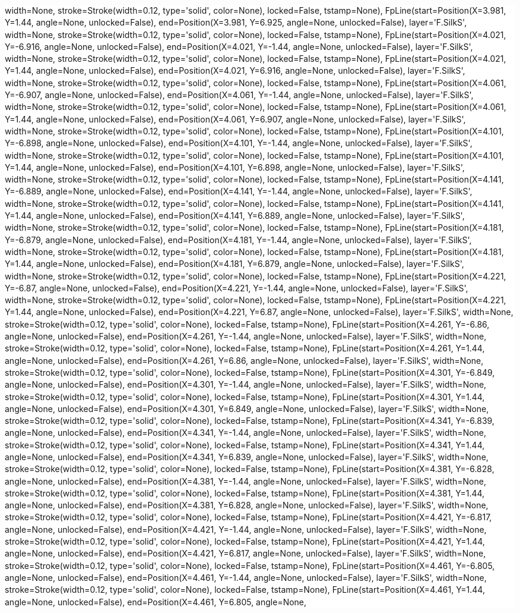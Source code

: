 width=None, stroke=Stroke(width=0.12, type='solid', color=None), locked=False, tstamp=None), FpLine(start=Position(X=3.981, Y=1.44, angle=None, unlocked=False), end=Position(X=3.981, Y=6.925, angle=None, unlocked=False), layer='F.SilkS', width=None, stroke=Stroke(width=0.12, type='solid', color=None), locked=False, tstamp=None), FpLine(start=Position(X=4.021, Y=-6.916, angle=None, unlocked=False), end=Position(X=4.021, Y=-1.44, angle=None, unlocked=False), layer='F.SilkS', width=None, stroke=Stroke(width=0.12, type='solid', color=None), locked=False, tstamp=None), FpLine(start=Position(X=4.021, Y=1.44, angle=None, unlocked=False), end=Position(X=4.021, Y=6.916, angle=None, unlocked=False), layer='F.SilkS', width=None, stroke=Stroke(width=0.12, type='solid', color=None), locked=False, tstamp=None), FpLine(start=Position(X=4.061, Y=-6.907, angle=None, unlocked=False), end=Position(X=4.061, Y=-1.44, angle=None, unlocked=False), layer='F.SilkS', width=None, stroke=Stroke(width=0.12, type='solid', color=None), locked=False, tstamp=None), FpLine(start=Position(X=4.061, Y=1.44, angle=None, unlocked=False), end=Position(X=4.061, Y=6.907, angle=None, unlocked=False), layer='F.SilkS', width=None, stroke=Stroke(width=0.12, type='solid', color=None), locked=False, tstamp=None), FpLine(start=Position(X=4.101, Y=-6.898, angle=None, unlocked=False), end=Position(X=4.101, Y=-1.44, angle=None, unlocked=False), layer='F.SilkS', width=None, stroke=Stroke(width=0.12, type='solid', color=None), locked=False, tstamp=None), FpLine(start=Position(X=4.101, Y=1.44, angle=None, unlocked=False), end=Position(X=4.101, Y=6.898, angle=None, unlocked=False), layer='F.SilkS', width=None, stroke=Stroke(width=0.12, type='solid', color=None), locked=False, tstamp=None), FpLine(start=Position(X=4.141, Y=-6.889, angle=None, unlocked=False), end=Position(X=4.141, Y=-1.44, angle=None, unlocked=False), layer='F.SilkS', width=None, stroke=Stroke(width=0.12, type='solid', color=None), locked=False, tstamp=None), FpLine(start=Position(X=4.141, Y=1.44, angle=None, unlocked=False), end=Position(X=4.141, Y=6.889, angle=None, unlocked=False), layer='F.SilkS', width=None, stroke=Stroke(width=0.12, type='solid', color=None), locked=False, tstamp=None), FpLine(start=Position(X=4.181, Y=-6.879, angle=None, unlocked=False), end=Position(X=4.181, Y=-1.44, angle=None, unlocked=False), layer='F.SilkS', width=None, stroke=Stroke(width=0.12, type='solid', color=None), locked=False, tstamp=None), FpLine(start=Position(X=4.181, Y=1.44, angle=None, unlocked=False), end=Position(X=4.181, Y=6.879, angle=None, unlocked=False), layer='F.SilkS', width=None, stroke=Stroke(width=0.12, type='solid', color=None), locked=False, tstamp=None), FpLine(start=Position(X=4.221, Y=-6.87, angle=None, unlocked=False), end=Position(X=4.221, Y=-1.44, angle=None, unlocked=False), layer='F.SilkS', width=None, stroke=Stroke(width=0.12, type='solid', color=None), locked=False, tstamp=None), FpLine(start=Position(X=4.221, Y=1.44, angle=None, unlocked=False), end=Position(X=4.221, Y=6.87, angle=None, unlocked=False), layer='F.SilkS', width=None, stroke=Stroke(width=0.12, type='solid', color=None), locked=False, tstamp=None), FpLine(start=Position(X=4.261, Y=-6.86, angle=None, unlocked=False), end=Position(X=4.261, Y=-1.44, angle=None, unlocked=False), layer='F.SilkS', width=None, stroke=Stroke(width=0.12, type='solid', color=None), locked=False, tstamp=None), FpLine(start=Position(X=4.261, Y=1.44, angle=None, unlocked=False), end=Position(X=4.261, Y=6.86, angle=None, unlocked=False), layer='F.SilkS', width=None, stroke=Stroke(width=0.12, type='solid', color=None), locked=False, tstamp=None), FpLine(start=Position(X=4.301, Y=-6.849, angle=None, unlocked=False), end=Position(X=4.301, Y=-1.44, angle=None, unlocked=False), layer='F.SilkS', width=None, stroke=Stroke(width=0.12, type='solid', color=None), locked=False, tstamp=None), FpLine(start=Position(X=4.301, Y=1.44, angle=None, unlocked=False), end=Position(X=4.301, Y=6.849, angle=None, unlocked=False), layer='F.SilkS', width=None, stroke=Stroke(width=0.12, type='solid', color=None), locked=False, tstamp=None), FpLine(start=Position(X=4.341, Y=-6.839, angle=None, unlocked=False), end=Position(X=4.341, Y=-1.44, angle=None, unlocked=False), layer='F.SilkS', width=None, stroke=Stroke(width=0.12, type='solid', color=None), locked=False, tstamp=None), FpLine(start=Position(X=4.341, Y=1.44, angle=None, unlocked=False), end=Position(X=4.341, Y=6.839, angle=None, unlocked=False), layer='F.SilkS', width=None, stroke=Stroke(width=0.12, type='solid', color=None), locked=False, tstamp=None), FpLine(start=Position(X=4.381, Y=-6.828, angle=None, unlocked=False), end=Position(X=4.381, Y=-1.44, angle=None, unlocked=False), layer='F.SilkS', width=None, stroke=Stroke(width=0.12, type='solid', color=None), locked=False, tstamp=None), FpLine(start=Position(X=4.381, Y=1.44, angle=None, unlocked=False), end=Position(X=4.381, Y=6.828, angle=None, unlocked=False), layer='F.SilkS', width=None, stroke=Stroke(width=0.12, type='solid', color=None), locked=False, tstamp=None), FpLine(start=Position(X=4.421, Y=-6.817, angle=None, unlocked=False), end=Position(X=4.421, Y=-1.44, angle=None, unlocked=False), layer='F.SilkS', width=None, stroke=Stroke(width=0.12, type='solid', color=None), locked=False, tstamp=None), FpLine(start=Position(X=4.421, Y=1.44, angle=None, unlocked=False), end=Position(X=4.421, Y=6.817, angle=None, unlocked=False), layer='F.SilkS', width=None, stroke=Stroke(width=0.12, type='solid', color=None), locked=False, tstamp=None), FpLine(start=Position(X=4.461, Y=-6.805, angle=None, unlocked=False), end=Position(X=4.461, Y=-1.44, angle=None, unlocked=False), layer='F.SilkS', width=None, stroke=Stroke(width=0.12, type='solid', color=None), locked=False, tstamp=None), FpLine(start=Position(X=4.461, Y=1.44, angle=None, unlocked=False), end=Position(X=4.461, Y=6.805, angle=None,